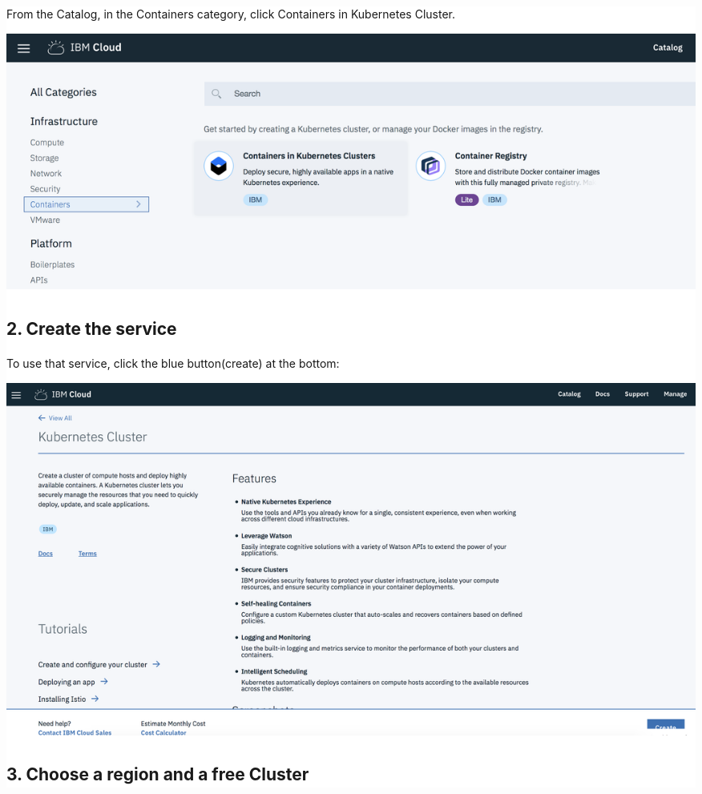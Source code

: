 From the Catalog, in the Containers category, click Containers in Kubernetes Cluster.

![](./images/IBMcontainerservice.png)

## 2. Create the service

To use that service, click the blue button(create) at the bottom:

![](./images/createcluster.png)


## 3.	Choose a region and a free Cluster
